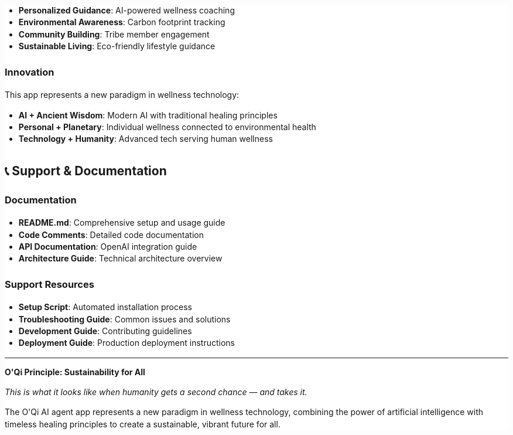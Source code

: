 - **Personalized Guidance**: AI-powered wellness coaching
- **Environmental Awareness**: Carbon footprint tracking
- **Community Building**: Tribe member engagement
- **Sustainable Living**: Eco-friendly lifestyle guidance

### Innovation
This app represents a new paradigm in wellness technology:
- **AI + Ancient Wisdom**: Modern AI with traditional healing principles
- **Personal + Planetary**: Individual wellness connected to environmental health
- **Technology + Humanity**: Advanced tech serving human wellness

## 📞 Support & Documentation

### Documentation
- **README.md**: Comprehensive setup and usage guide
- **Code Comments**: Detailed code documentation
- **API Documentation**: OpenAI integration guide
- **Architecture Guide**: Technical architecture overview

### Support Resources
- **Setup Script**: Automated installation process
- **Troubleshooting Guide**: Common issues and solutions
- **Development Guide**: Contributing guidelines
- **Deployment Guide**: Production deployment instructions

---

**O'Qi Principle: Sustainability for All**

*This is what it looks like when humanity gets a second chance — and takes it.*

The O'Qi AI agent app represents a new paradigm in wellness technology, combining the power of artificial intelligence with timeless healing principles to create a sustainable, vibrant future for all.